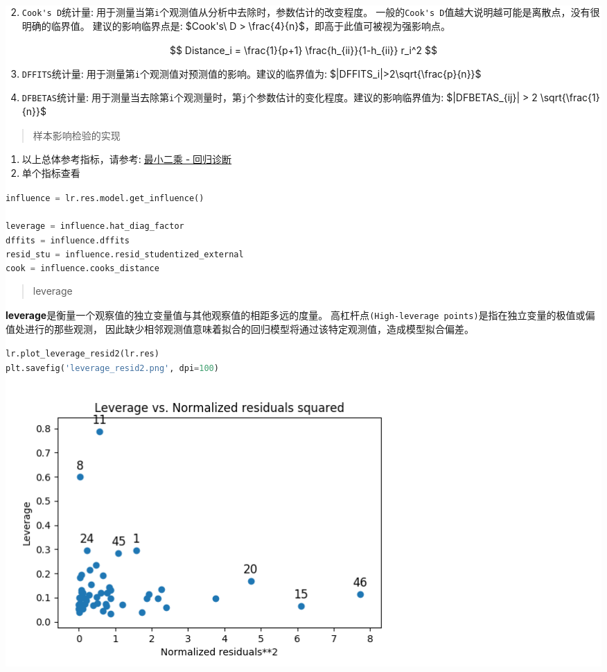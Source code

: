 2. `Cook's D`统计量: 用于测量当第`i`个观测值从分析中去除时，参数估计的改变程度。
一般的`Cook's D`值越大说明越可能是离散点，没有很明确的临界值。
建议的影响临界点是: $Cook's\ D > \frac{4}{n}$，即高于此值可被视为强影响点。

$$
Distance_i = \frac{1}{p+1} \frac{h_{ii}}{1-h_{ii}} r_i^2
$$

3. `DFFITS`统计量: 用于测量第`i`个观测值对预测值的影响。建议的临界值为: $|DFFITS_i|>2\sqrt{\frac{p}{n}}$

4. `DFBETAS`统计量: 用于测量当去除第`i`个观测量时，第`j`个参数估计的变化程度。建议的影响临界值为: $|DFBETAS_{ij}| > 2 \sqrt{\frac{1}{n}}$

> 样本影响检验的实现

1. 以上总体参考指标，请参考: [最小二乘 - 回归诊断](./machine_learning/linearregression?id=普通最小二乘-🔨)
2. 单个指标查看

```python
influence = lr.res.model.get_influence()

leverage = influence.hat_diag_factor
dffits = influence.dffits
resid_stu = influence.resid_studentized_external
cook = influence.cooks_distance
```

> leverage

**leverage**是衡量一个观察值的独立变量值与其他观察值的相距多远的度量。
高杠杆点`(High-leverage points)`是指在独立变量的极值或偏值处进行的那些观测，
因此缺少相邻观测值意味着拟合的回归模型将通过该特定观测值，造成模型拟合偏差。

```python
lr.plot_leverage_resid2(lr.res)
plt.savefig('leverage_resid2.png', dpi=100)
```

<img src="./img/leverage_resid2.png" width="70%">
